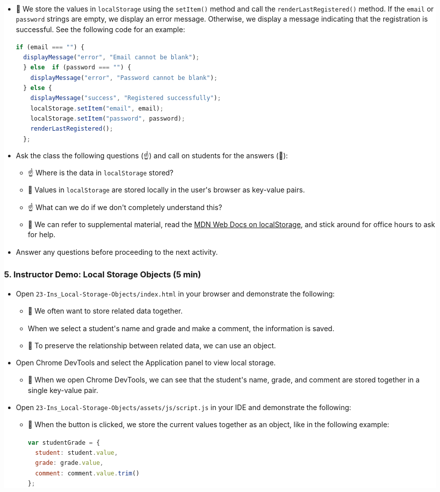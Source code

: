   * 🔑 We store the values in `localStorage` using the `setItem()` method and call the `renderLastRegistered()` method. If the `email` or `password` strings are empty, we display an error message. Otherwise, we display a message indicating that the registration is successful. See the following code for an example:

    ```js
    if (email === "") {
      displayMessage("error", "Email cannot be blank");
      } else  if (password === "") {
        displayMessage("error", "Password cannot be blank");
      } else {
        displayMessage("success", "Registered successfully");
        localStorage.setItem("email", email);
        localStorage.setItem("password", password);
        renderLastRegistered();
      };
    ```

* Ask the class the following questions (☝️) and call on students for the answers (🙋):

  * ☝️ Where is the data in `localStorage` stored?

  * 🙋 Values in `localStorage` are stored locally in the user's browser as key-value pairs.

  * ☝️ What can we do if we don't completely understand this?

  * 🙋 We can refer to supplemental material, read the [MDN Web Docs on localStorage](https://developer.mozilla.org/en-US/docs/Web/API/Window/localStorage), and stick around for office hours to ask for help.

* Answer any questions before proceeding to the next activity.

### 5. Instructor Demo: Local Storage Objects (5 min)

* Open `23-Ins_Local-Storage-Objects/index.html` in your browser and demonstrate the following:

  * 🔑 We often want to store related data together.

  * When we select a student's name and grade and make a comment, the information is saved.

  * 🔑 To preserve the relationship between related data, we can use an object.

* Open Chrome DevTools and select the Application panel to view local storage.

  * 🔑 When we open Chrome DevTools, we can see that the student's name, grade, and comment are stored together in a single key-value pair.

* Open `23-Ins_Local-Storage-Objects/assets/js/script.js` in your IDE and demonstrate the following:

  * 🔑 When the button is clicked, we store the current values together as an object, like in the following example:

    ```js
    var studentGrade = {
      student: student.value,
      grade: grade.value,
      comment: comment.value.trim()
    };
    ```

